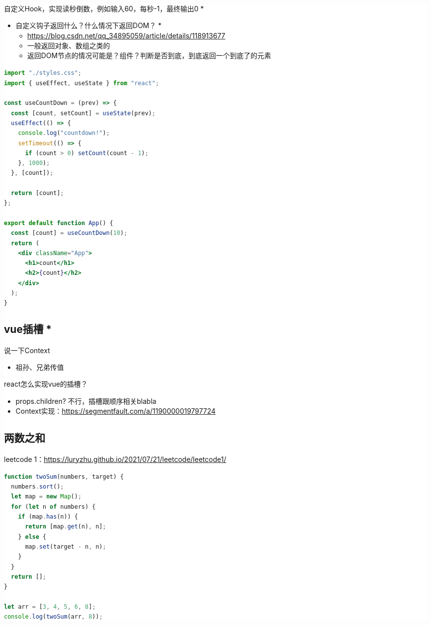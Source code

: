 自定义Hook，实现读秒倒数，例如输入60，每秒-1，最终输出0 *

- 自定义钩子返回什么？什么情况下返回DOM？ *
  - https://blog.csdn.net/qq_34895059/article/details/118913677
  - 一般返回对象、数组之类的
  - 返回DOM节点的情况可能是？组件？判断是否到底，到底返回一个到底了的元素

``` jsx
import "./styles.css";
import { useEffect, useState } from "react";

const useCountDown = (prev) => {
  const [count, setCount] = useState(prev);
  useEffect(() => {
    console.log("countdown!");
    setTimeout(() => {
      if (count > 0) setCount(count - 1);
    }, 1000);
  }, [count]);

  return [count];
};

export default function App() {
  const [count] = useCountDown(10);
  return (
    <div className="App">
      <h1>count</h1>
      <h2>{count}</h2>
    </div>
  );
}
```

## vue插槽 *

说一下Context

- 祖孙、兄弟传值

react怎么实现vue的插槽？

- props.children? 不行，插槽跟顺序相关blabla
- Context实现：https://segmentfault.com/a/1190000019797724

## 两数之和

leetcode 1：https://luryzhu.github.io/2021/07/21/leetcode/leetcode1/

``` js
function twoSum(numbers, target) {
  numbers.sort();
  let map = new Map();
  for (let n of numbers) {
    if (map.has(n)) {
      return [map.get(n), n];
    } else {
      map.set(target - n, n);
    }
  }
  return [];
}

let arr = [3, 4, 5, 6, 8];
console.log(twoSum(arr, 8));
```
